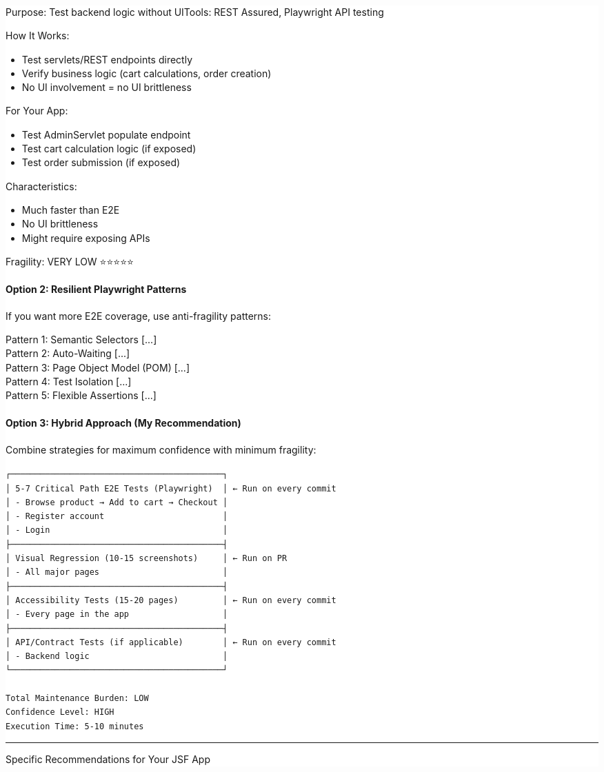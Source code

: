 Purpose: Test backend logic without UITools: REST Assured, Playwright API testing

How It Works:
- Test servlets/REST endpoints directly
- Verify business logic (cart calculations, order creation)
- No UI involvement = no UI brittleness

For Your App:
- Test AdminServlet populate endpoint
- Test cart calculation logic (if exposed)
- Test order submission (if exposed)

Characteristics:
- Much faster than E2E
- No UI brittleness
- Might require exposing APIs

Fragility: VERY LOW ⭐⭐⭐⭐⭐

#### Option 2: Resilient Playwright Patterns

If you want more E2E coverage, use anti-fragility patterns:

Pattern 1: Semantic Selectors [...]<br>
Pattern 2: Auto-Waiting [...]<br>
Pattern 3: Page Object Model (POM) [...]<br>
Pattern 4: Test Isolation [...]<br>
Pattern 5: Flexible Assertions [...]<br>


#### Option 3: Hybrid Approach (My Recommendation)

Combine strategies for maximum confidence with minimum fragility:

```
┌───────────────────────────────────────────┐
│ 5-7 Critical Path E2E Tests (Playwright)  │ ← Run on every commit
│ - Browse product → Add to cart → Checkout │
│ - Register account                        │
│ - Login                                   │
├───────────────────────────────────────────┤
│ Visual Regression (10-15 screenshots)     │ ← Run on PR
│ - All major pages                         │
├───────────────────────────────────────────┤
│ Accessibility Tests (15-20 pages)         │ ← Run on every commit
│ - Every page in the app                   │
├───────────────────────────────────────────┤
│ API/Contract Tests (if applicable)        │ ← Run on every commit
│ - Backend logic                           │
└───────────────────────────────────────────┘

Total Maintenance Burden: LOW
Confidence Level: HIGH
Execution Time: 5-10 minutes
```
---
Specific Recommendations for Your JSF App
